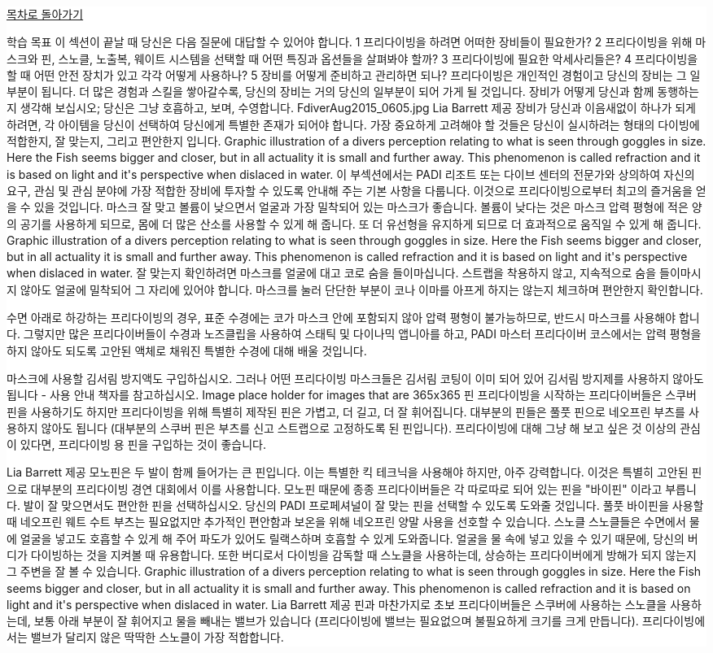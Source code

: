 [목차로 돌아가기](1_소개.md)

학습 목표
이 섹션이 끝날 때 당신은 다음 질문에 대답할 수 있어야 합니다.
1
프리다이빙을 하려면 어떠한 장비들이 필요한가?
2
프리다이빙을 위해 마스크와 핀, 스노클, 노출복, 웨이트 시스템을 선택할 때 어떤 특징과 옵션들을 살펴봐야 할까?
3
프리다이빙에 필요한 악세사리들은?
4
프리다이빙을 할 때 어떤 안전 장치가 있고 각각 어떻게 사용하나?
5
장비를 어떻게 준비하고 관리하면 되나?
프리다이빙은 개인적인 경험이고 당신의 장비는 그 일부분이 됩니다. 더 많은 경험과 스킬을 쌓아갈수록, 당신의 장비는 거의 당신의 일부분이 되어 가게 될 것입니다. 장비가 어떻게 당신과 함께 동행하는지 생각해 보십시오; 당신은 그냥 호흡하고, 보며, 수영합니다.
FdiverAug2015_0605.jpg
Lia Barrett 제공
장비가 당신과 이음새없이 하나가 되게 하려면, 각 아이템을 당신이 선택하여 당신에게 특별한 존재가 되어야 합니다. 가장 중요하게 고려해야 할 것들은 당신이 실시하려는 형태의 다이빙에 적합한지, 잘 맞는지, 그리고 편안한지 입니다.
Graphic illustration of a divers perception relating to what is seen through goggles in size. Here the Fish seems bigger and closer, but in all actuality it is small and further away. This phenomenon is called refraction and it is based on light and it's perspective when dislaced in water.
이 부섹션에서는 PADI 리조트 또는 다이브 센터의 전문가와 상의하여 자신의 요구, 관심 및 관심 분야에 가장 적합한 장비에 투자할 수 있도록 안내해 주는 기본 사항을 다룹니다. 이것으로 프리다이빙으로부터 최고의 즐거움을 얻을 수 있을 것입니다.
마스크
잘 맞고 볼륨이 낮으면서 얼굴과 가장 밀착되어 있는 마스크가 좋습니다. 볼륨이 낮다는 것은 마스크 압력 평형에 적은 양의 공기를 사용하게 되므로, 몸에 더 많은 산소를 사용할 수 있게 해 줍니다. 또 더 유선형을 유지하게 되므로 더 효과적으로 움직일 수 있게 해 줍니다.
Graphic illustration of a divers perception relating to what is seen through goggles in size. Here the Fish seems bigger and closer, but in all actuality it is small and further away. This phenomenon is called refraction and it is based on light and it's perspective when dislaced in water.
잘 맞는지 확인하려면 마스크를 얼굴에 대고 코로 숨을 들이마십니다. 스트랩을 착용하지 않고, 지속적으로 숨을 들이마시지 않아도 얼굴에 밀착되어 그 자리에 있어야 합니다. 마스크를 눌러 단단한 부분이 코나 이마를 아프게 하지는 않는지 체크하며 편안한지 확인합니다.

수면 아래로 하강하는 프리다이빙의 경우, 표준 수경에는 코가 마스크 안에 포함되지 않아 압력 평형이 불가능하므로, 반드시 마스크를 사용해야 합니다. 그렇지만 많은 프리다이버들이 수경과 노즈클립을 사용하여 스태틱 및 다이나믹 앱니아를 하고, PADI 마스터 프리다이버 코스에서는 압력 평형을 하지 않아도 되도록 고안된 액체로 채워진 특별한 수경에 대해 배울 것입니다.

마스크에 사용할 김서림 방지액도 구입하십시오. 그러나 어떤 프리다이빙 마스크들은 김서림 코팅이 이미 되어 있어 김서림 방지제를 사용하지 않아도 됩니다 - 사용 안내 책자를 참고하십시오.
Image place holder for images that are 365x365
핀
프리다이빙을 시작하는 프리다이버들은 스쿠버 핀을 사용하기도 하지만 프리다이빙을 위해 특별히 제작된 핀은 가볍고, 더 길고, 더 잘 휘어집니다. 대부분의 핀들은 풀풋 핀으로 네오프린 부츠를 사용하지 않아도 됩니다 (대부분의 스쿠버 핀은 부츠를 신고 스트랩으로 고정하도록 된 핀입니다). 프리다이빙에 대해 그냥 해 보고 싶은 것 이상의 관심이 있다면, 프리다이빙 용 핀을 구입하는 것이 좋습니다.

Lia Barrett 제공
모노핀은 두 발이 함께 들어가는 큰 핀입니다. 이는 특별한 킥 테크닉을 사용해야 하지만, 아주 강력합니다. 이것은 특별히 고안된 핀으로 대부분의 프리다이빙 경연 대회에서 이를 사용합니다. 모노핀 때문에 종종 프리다이버들은 각 따로따로 되어 있는 핀을 "바이핀" 이라고 부릅니다.
발이 잘 맞으면서도 편안한 핀을 선택하십시오. 당신의 PADI 프로페셔널이 잘 맞는 핀을 선택할 수 있도록 도와줄 것입니다. 풀풋 바이핀을 사용할 때 네오프린 웨트 수트 부츠는 필요없지만 추가적인 편안함과 보온을 위해 네오프린 양말 사용을 선호할 수 있습니다.
스노클
스노클들은 수면에서 물에 얼굴을 넣고도 호흡할 수 있게 해 주어 파도가 있어도 릴랙스하며 호흡할 수 있게 도와줍니다. 얼굴을 물 속에 넣고 있을 수 있기 때문에, 당신의 버디가 다이빙하는 것을 지켜볼 때 유용합니다. 또한 버디로서 다이빙을 감독할 때 스노클을 사용하는데, 상승하는 프리다이버에게 방해가 되지 않는지 그 주변을 잘 볼 수 있습니다.
Graphic illustration of a divers perception relating to what is seen through goggles in size. Here the Fish seems bigger and closer, but in all actuality it is small and further away. This phenomenon is called refraction and it is based on light and it's perspective when dislaced in water.
Lia Barrett 제공
핀과 마찬가지로 초보 프리다이버들은 스쿠버에 사용하는 스노클을 사용하는데, 보통 아래 부분이 잘 휘어지고 물을 빼내는 밸브가 있습니다 (프리다이빙에 밸브는 필요없으며 불필요하게 크기를 크게 만듭니다). 프리다이빙에서는 밸브가 달리지 않은 딱딱한 스노클이 가장 적합합니다.

